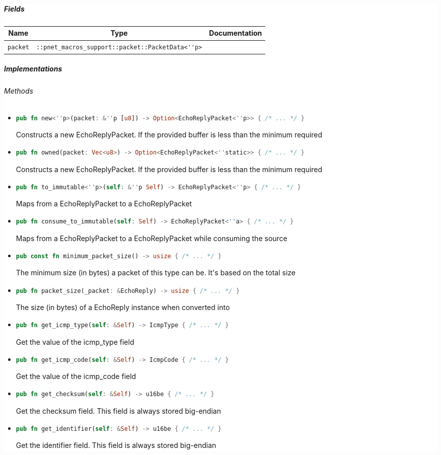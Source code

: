 ##### Fields

| Name | Type | Documentation |
|------|------|---------------|
| `packet` | `::pnet_macros_support::packet::PacketData<''p>` |  |

##### Implementations

###### Methods

- ```rust
  pub fn new<''p>(packet: &''p [u8]) -> Option<EchoReplyPacket<''p>> { /* ... */ }
  ```
  Constructs a new EchoReplyPacket. If the provided buffer is less than the minimum required

- ```rust
  pub fn owned(packet: Vec<u8>) -> Option<EchoReplyPacket<''static>> { /* ... */ }
  ```
  Constructs a new EchoReplyPacket. If the provided buffer is less than the minimum required

- ```rust
  pub fn to_immutable<''p>(self: &''p Self) -> EchoReplyPacket<''p> { /* ... */ }
  ```
  Maps from a EchoReplyPacket to a EchoReplyPacket

- ```rust
  pub fn consume_to_immutable(self: Self) -> EchoReplyPacket<''a> { /* ... */ }
  ```
  Maps from a EchoReplyPacket to a EchoReplyPacket while consuming the source

- ```rust
  pub const fn minimum_packet_size() -> usize { /* ... */ }
  ```
  The minimum size (in bytes) a packet of this type can be. It's based on the total size

- ```rust
  pub fn packet_size(_packet: &EchoReply) -> usize { /* ... */ }
  ```
  The size (in bytes) of a EchoReply instance when converted into

- ```rust
  pub fn get_icmp_type(self: &Self) -> IcmpType { /* ... */ }
  ```
  Get the value of the icmp_type field

- ```rust
  pub fn get_icmp_code(self: &Self) -> IcmpCode { /* ... */ }
  ```
  Get the value of the icmp_code field

- ```rust
  pub fn get_checksum(self: &Self) -> u16be { /* ... */ }
  ```
  Get the checksum field. This field is always stored big-endian

- ```rust
  pub fn get_identifier(self: &Self) -> u16be { /* ... */ }
  ```
  Get the identifier field. This field is always stored big-endian
